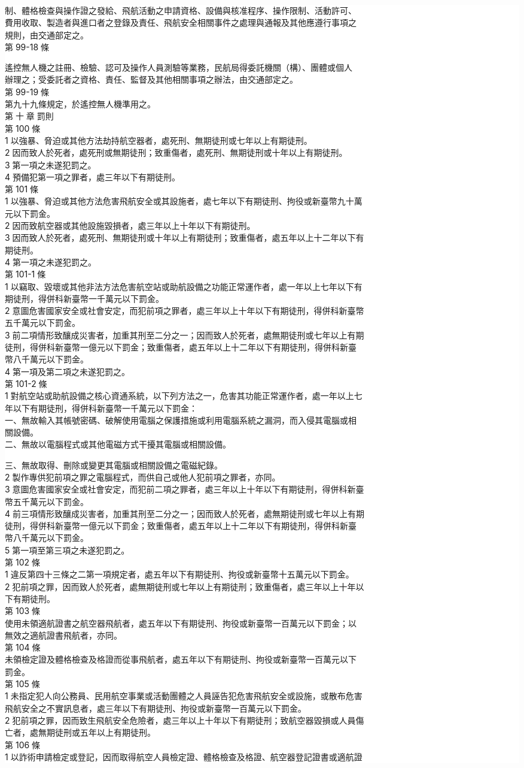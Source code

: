 制、體格檢查與操作證之發給、飛航活動之申請資格、設備與核准程序、操作限制、活動許可、  
費用收取、製造者與進口者之登錄及責任、飛航安全相關事件之處理與通報及其他應遵行事項之  
規則，由交通部定之。  
第 99-18 條  


遙控無人機之註冊、檢驗、認可及操作人員測驗等業務，民航局得委託機關（構）、團體或個人  
辦理之；受委託者之資格、責任、監督及其他相關事項之辦法，由交通部定之。  
第 99-19 條  
第九十九條規定，於遙控無人機準用之。  
第 十 章 罰則  
第 100 條  
1 以強暴、脅迫或其他方法劫持航空器者，處死刑、無期徒刑或七年以上有期徒刑。  
2 因而致人於死者，處死刑或無期徒刑；致重傷者，處死刑、無期徒刑或十年以上有期徒刑。  
3 第一項之未遂犯罰之。  
4 預備犯第一項之罪者，處三年以下有期徒刑。  
第 101 條  
1 以強暴、脅迫或其他方法危害飛航安全或其設施者，處七年以下有期徒刑、拘役或新臺幣九十萬  
元以下罰金。  
2 因而致航空器或其他設施毀損者，處三年以上十年以下有期徒刑。  
3 因而致人於死者，處死刑、無期徒刑或十年以上有期徒刑；致重傷者，處五年以上十二年以下有  
期徒刑。  
4 第一項之未遂犯罰之。  
第 101-1 條  
1 以竊取、毀壞或其他非法方法危害航空站或助航設備之功能正常運作者，處一年以上七年以下有  
期徒刑，得併科新臺幣一千萬元以下罰金。  
2 意圖危害國家安全或社會安定，而犯前項之罪者，處三年以上十年以下有期徒刑，得併科新臺幣  
五千萬元以下罰金。  
3 前二項情形致釀成災害者，加重其刑至二分之一；因而致人於死者，處無期徒刑或七年以上有期  
徒刑，得併科新臺幣一億元以下罰金；致重傷者，處五年以上十二年以下有期徒刑，得併科新臺  
幣八千萬元以下罰金。  
4 第一項及第二項之未遂犯罰之。  
第 101-2 條  
1 對航空站或助航設備之核心資通系統，以下列方法之一，危害其功能正常運作者，處一年以上七  
年以下有期徒刑，得併科新臺幣一千萬元以下罰金：  
一、無故輸入其帳號密碼、破解使用電腦之保護措施或利用電腦系統之漏洞，而入侵其電腦或相  
關設備。  
二、無故以電腦程式或其他電磁方式干擾其電腦或相關設備。  


三、無故取得、刪除或變更其電腦或相關設備之電磁紀錄。  
2 製作專供犯前項之罪之電腦程式，而供自己或他人犯前項之罪者，亦同。  
3 意圖危害國家安全或社會安定，而犯前二項之罪者，處三年以上十年以下有期徒刑，得併科新臺  
幣五千萬元以下罰金。  
4 前三項情形致釀成災害者，加重其刑至二分之一；因而致人於死者，處無期徒刑或七年以上有期  
徒刑，得併科新臺幣一億元以下罰金；致重傷者，處五年以上十二年以下有期徒刑，得併科新臺  
幣八千萬元以下罰金。  
5 第一項至第三項之未遂犯罰之。  
第 102 條  
1 違反第四十三條之二第一項規定者，處五年以下有期徒刑、拘役或新臺幣十五萬元以下罰金。  
2 犯前項之罪，因而致人於死者，處無期徒刑或七年以上有期徒刑；致重傷者，處三年以上十年以  
下有期徒刑。  
第 103 條  
使用未領適航證書之航空器飛航者，處五年以下有期徒刑、拘役或新臺幣一百萬元以下罰金；以  
無效之適航證書飛航者，亦同。  
第 104 條  
未領檢定證及體格檢查及格證而從事飛航者，處五年以下有期徒刑、拘役或新臺幣一百萬元以下  
罰金。  
第 105 條  
1 未指定犯人向公務員、民用航空事業或活動團體之人員誣告犯危害飛航安全或設施，或散布危害  
飛航安全之不實訊息者，處三年以下有期徒刑、拘役或新臺幣一百萬元以下罰金。  
2 犯前項之罪，因而致生飛航安全危險者，處三年以上十年以下有期徒刑；致航空器毀損或人員傷  
亡者，處無期徒刑或五年以上有期徒刑。  
第 106 條  
1 以詐術申請檢定或登記，因而取得航空人員檢定證、體格檢查及格證、航空器登記證書或適航證  